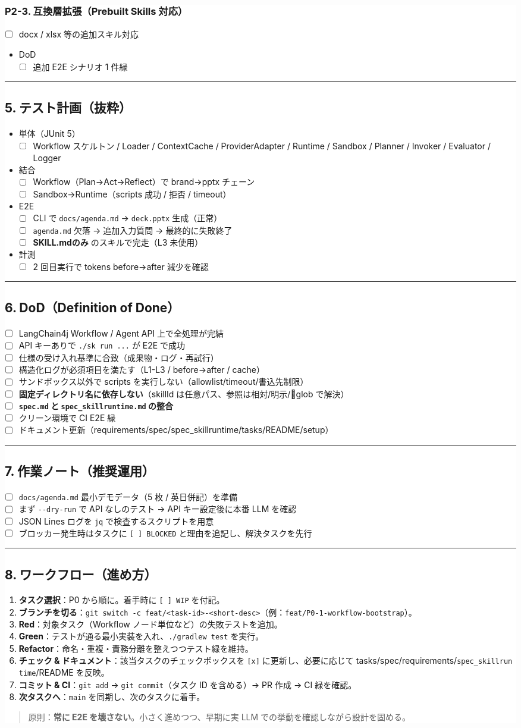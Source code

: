 ### P2-3. 互換層拡張（Prebuilt Skills 対応）
- [ ] docx / xlsx 等の追加スキル対応  
- DoD  
  - [ ] 追加 E2E シナリオ 1 件緑

---

## 5. テスト計画（抜粋）
- 単体（JUnit 5）  
  - [ ] Workflow スケルトン / Loader / ContextCache / ProviderAdapter / Runtime / Sandbox / Planner / Invoker / Evaluator / Logger  
- 結合  
  - [ ] Workflow（Plan→Act→Reflect）で brand→pptx チェーン  
  - [ ] Sandbox→Runtime（scripts 成功 / 拒否 / timeout）  
- E2E  
  - [ ] CLI で `docs/agenda.md` → `deck.pptx` 生成（正常）  
  - [ ] `agenda.md` 欠落 → 追加入力質問 → 最終的に失敗終了  
  - [ ] **SKILL.mdのみ** のスキルで完走（L3 未使用）  
- 計測  
  - [ ] 2 回目実行で tokens before→after 減少を確認

---

## 6. DoD（Definition of Done）
- [ ] LangChain4j Workflow / Agent API 上で全処理が完結  
- [ ] API キーありで `./sk run ...` が E2E で成功  
- [ ] 仕様の受け入れ基準に合致（成果物・ログ・再試行）  
- [ ] 構造化ログが必須項目を満たす（L1-L3 / before→after / cache）  
- [ ] サンドボックス以外で scripts を実行しない（allowlist/timeout/書込先制限）  
- [ ] **固定ディレクトリ名に依存しない**（skillId は任意パス、参照は相対/明示/glob で解決）  
- [ ] **`spec.md` と `spec_skillruntime.md` の整合**  
- [ ] クリーン環境で CI E2E 緑  
- [ ] ドキュメント更新（requirements/spec/spec_skillruntime/tasks/README/setup）

---

## 7. 作業ノート（推奨運用）
- [ ] `docs/agenda.md` 最小デモデータ（5 枚 / 英日併記）を準備  
- [ ] まず `--dry-run` で API なしのテスト → API キー設定後に本番 LLM を確認  
- [ ] JSON Lines ログを `jq` で検査するスクリプトを用意  
- [ ] ブロッカー発生時はタスクに `[ ] BLOCKED` と理由を追記し、解決タスクを先行

---

## 8. ワークフロー（進め方）
1. **タスク選択**：P0 から順に。着手時に `[ ] WIP` を付記。  
2. **ブランチを切る**：`git switch -c feat/<task-id>-<short-desc>`（例：`feat/P0-1-workflow-bootstrap`）。  
3. **Red**：対象タスク（Workflow ノード単位など）の失敗テストを追加。  
4. **Green**：テストが通る最小実装を入れ、`./gradlew test` を実行。  
5. **Refactor**：命名・重複・責務分離を整えつつテスト緑を維持。  
6. **チェック & ドキュメント**：該当タスクのチェックボックスを `[x]` に更新し、必要に応じて tasks/spec/requirements/`spec_skillruntime`/README を反映。  
7. **コミット & CI**：`git add` → `git commit`（タスク ID を含める）→ PR 作成 → CI 緑を確認。  
8. **次タスクへ**：`main` を同期し、次のタスクに着手。

> 原則：**常に E2E を壊さない**。小さく進めつつ、早期に実 LLM での挙動を確認しながら設計を固める。
